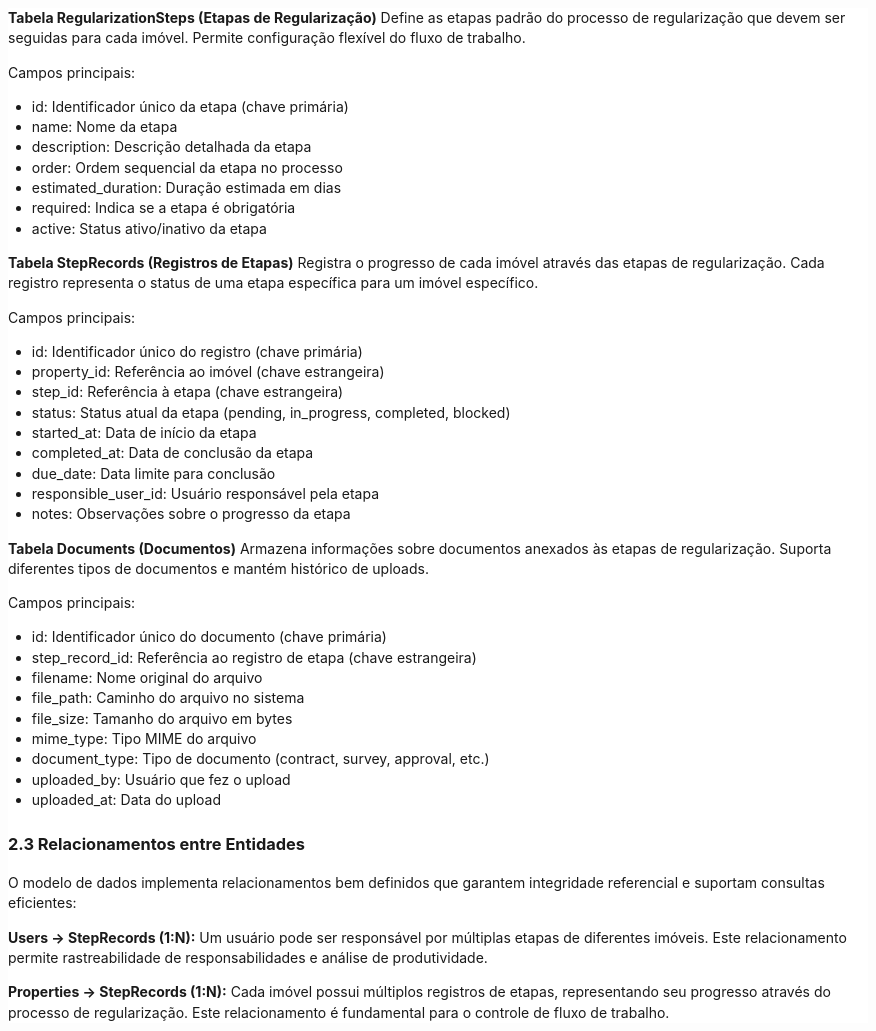 **Tabela RegularizationSteps (Etapas de Regularização)**
Define as etapas padrão do processo de regularização que devem ser seguidas para cada imóvel. Permite configuração flexível do fluxo de trabalho.

Campos principais:
- id: Identificador único da etapa (chave primária)
- name: Nome da etapa
- description: Descrição detalhada da etapa
- order: Ordem sequencial da etapa no processo
- estimated_duration: Duração estimada em dias
- required: Indica se a etapa é obrigatória
- active: Status ativo/inativo da etapa

**Tabela StepRecords (Registros de Etapas)**
Registra o progresso de cada imóvel através das etapas de regularização. Cada registro representa o status de uma etapa específica para um imóvel específico.

Campos principais:
- id: Identificador único do registro (chave primária)
- property_id: Referência ao imóvel (chave estrangeira)
- step_id: Referência à etapa (chave estrangeira)
- status: Status atual da etapa (pending, in_progress, completed, blocked)
- started_at: Data de início da etapa
- completed_at: Data de conclusão da etapa
- due_date: Data limite para conclusão
- responsible_user_id: Usuário responsável pela etapa
- notes: Observações sobre o progresso da etapa

**Tabela Documents (Documentos)**
Armazena informações sobre documentos anexados às etapas de regularização. Suporta diferentes tipos de documentos e mantém histórico de uploads.

Campos principais:
- id: Identificador único do documento (chave primária)
- step_record_id: Referência ao registro de etapa (chave estrangeira)
- filename: Nome original do arquivo
- file_path: Caminho do arquivo no sistema
- file_size: Tamanho do arquivo em bytes
- mime_type: Tipo MIME do arquivo
- document_type: Tipo de documento (contract, survey, approval, etc.)
- uploaded_by: Usuário que fez o upload
- uploaded_at: Data do upload

### 2.3 Relacionamentos entre Entidades

O modelo de dados implementa relacionamentos bem definidos que garantem integridade referencial e suportam consultas eficientes:

**Users → StepRecords (1:N):** Um usuário pode ser responsável por múltiplas etapas de diferentes imóveis. Este relacionamento permite rastreabilidade de responsabilidades e análise de produtividade.

**Properties → StepRecords (1:N):** Cada imóvel possui múltiplos registros de etapas, representando seu progresso através do processo de regularização. Este relacionamento é fundamental para o controle de fluxo de trabalho.
